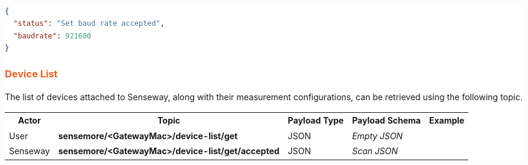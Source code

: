 ```json
{
  "status": "Set baud rate accepted",
  "baudrate": 921600
}
```

 </td>
</tr>
</table>

### <span style="color: rgb(240,95,34)">Device List</span>

The list of devices attached to Senseway, along with their measurement configurations, can be retrieved using the following topic.

<table>
<tr>
<th>Actor</th>
<th>Topic</th>
<th>Payload Type</th>
<th>Payload Schema</th>
<th>Example</th>
</tr>
<tr>
<td>
User
</td>
<td>
<b> sensemore/&lt;GatewayMac&gt;/device-list/get</b>
</td>
<td>
JSON
</td>
<td>
<i>Empty JSON</i>
</td>
<td>
<i></i>
</td>
</tr>
<tr>
 <td>
 Senseway
 </td>
 <td>
 <b> sensemore/&lt;GatewayMac&gt;/device-list/get/accepted</b>
 </td>
 <td>
 JSON
 </td>
 <td>
 <i>Scan JSON</i>
 </td>
 <td>
